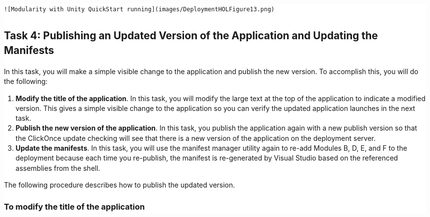     ![Modularity with Unity QuickStart running](images/DeploymentHOLFigure13.png)

## Task 4: Publishing an Updated Version of the Application and Updating the Manifests

In this task, you will make a simple visible change to the application and publish the new version. To accomplish this, you will do the following:

1. **Modify the title of the application**. In this task, you will modify the large text at the top of the application to indicate a modified version. This gives a simple visible change to the application so you can verify the updated application launches in the next task.
1. **Publish the new version of the application**. In this task, you publish the application again with a new publish version so that the ClickOnce update checking will see that there is a new version of the application on the deployment server.
1. **Update the manifests**. In this task, you will use the manifest manager utility again to re-add Modules B, D, E, and F to the deployment because each time you re-publish, the manifest is re-generated by Visual Studio based on the referenced assemblies from the shell.

The following procedure describes how to publish the updated version.

### To modify the title of the application
